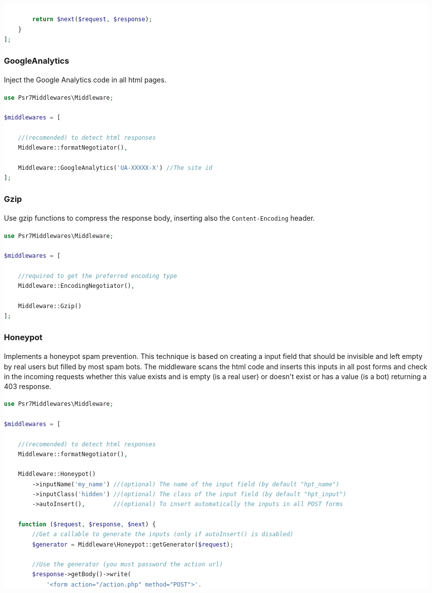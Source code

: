```php

        return $next($request, $response);
    }
];
```

### GoogleAnalytics

Inject the Google Analytics code in all html pages.

```php
use Psr7Middlewares\Middleware;

$middlewares = [

    //(recomended) to detect html responses
    Middleware::formatNegotiator(),

    Middleware::GoogleAnalytics('UA-XXXXX-X') //The site id
];
```

### Gzip

Use gzip functions to compress the response body, inserting also the `Content-Encoding` header.

```php
use Psr7Middlewares\Middleware;

$middlewares = [

    //required to get the preferred encoding type
    Middleware::EncodingNegotiator(),

    Middleware::Gzip()
];
```

### Honeypot

Implements a honeypot spam prevention. This technique is based on creating a input field that should be invisible and left empty by real users but filled by most spam bots. The middleware scans the html code and inserts this inputs in all post forms and check in the incoming requests whether this value exists and is empty (is a real user) or doesn't exist or has a value (is a bot) returning a 403 response.

```php
use Psr7Middlewares\Middleware;

$middlewares = [

    //(recomended) to detect html responses
    Middleware::formatNegotiator(),

    Middleware::Honeypot()
        ->inputName('my_name') //(optional) The name of the input field (by default "hpt_name")
        ->inputClass('hidden') //(optional) The class of the input field (by default "hpt_input")
        ->autoInsert(),        //(optional) To insert automatically the inputs in all POST forms

    function ($request, $response, $next) {
        //Get a callable to generate the inputs (only if autoInsert() is disabled)
        $generator = Middleware\Honeypot::getGenerator($request);

        //Use the generator (you must password the action url)
        $response->getBody()->write(
            '<form action="/action.php" method="POST">'.
```